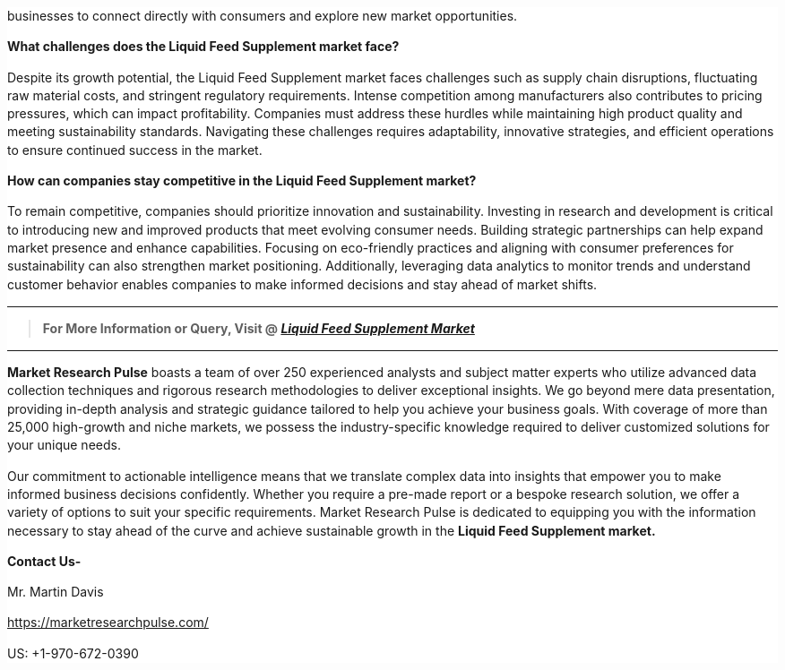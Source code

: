 businesses to connect directly with consumers and explore new market opportunities.</p><p><strong>What challenges does the Liquid Feed Supplement market face?</strong></p><p>Despite its growth potential, the Liquid Feed Supplement market faces challenges such as supply chain disruptions, fluctuating raw material costs, and stringent regulatory requirements. Intense competition among manufacturers also contributes to pricing pressures, which can impact profitability. Companies must address these hurdles while maintaining high product quality and meeting sustainability standards. Navigating these challenges requires adaptability, innovative strategies, and efficient operations to ensure continued success in the market.</p><p><strong>How can companies stay competitive in the Liquid Feed Supplement market?</strong></p><p>To remain competitive, companies should prioritize innovation and sustainability. Investing in research and development is critical to introducing new and improved products that meet evolving consumer needs. Building strategic partnerships can help expand market presence and enhance capabilities. Focusing on eco-friendly practices and aligning with consumer preferences for sustainability can also strengthen market positioning. Additionally, leveraging data analytics to monitor trends and understand customer behavior enables companies to make informed decisions and stay ahead of market shifts.</p><hr /><blockquote><p><strong>For More Information or Query, Visit @&nbsp;<em><a href="https://marketresearchpulse.com/report/148789/liquid-feed-supplement-market?utm_source=Linkedin&utm_medium=021">Liquid Feed Supplement Market</a></em></strong></p></blockquote><hr /><p><strong>Market Research Pulse</strong> boasts a team of over 250 experienced analysts and subject matter experts who utilize advanced data collection techniques and rigorous research methodologies to deliver exceptional insights. We go beyond mere data presentation, providing in-depth analysis and strategic guidance tailored to help you achieve your business goals. With coverage of more than 25,000 high-growth and niche markets, we possess the industry-specific knowledge required to deliver customized solutions for your unique needs.</p><p>Our commitment to actionable intelligence means that we translate complex data into insights that empower you to make informed business decisions confidently. Whether you require a pre-made report or a bespoke research solution, we offer a variety of options to suit your specific requirements. Market Research Pulse is dedicated to equipping you with the information necessary to stay ahead of the curve and achieve sustainable growth in the <strong>Liquid Feed Supplement market.</strong></p><p><strong>Contact Us-</strong></p><p>Mr. Martin Davis</p><p>https://marketresearchpulse.com/</p><p>US: +1-970-672-0390</p>
